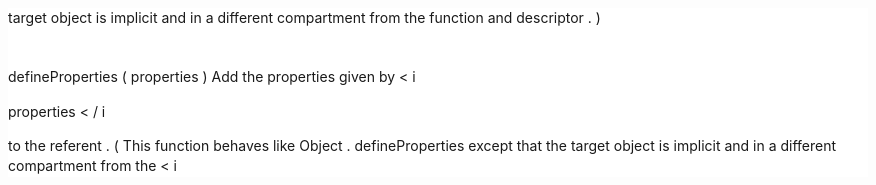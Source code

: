 target
object
is
implicit
and
in
a
different
compartment
from
the
function
and
descriptor
.
)
#
#
#
defineProperties
(
properties
)
Add
the
properties
given
by
<
i
>
properties
<
/
i
>
to
the
referent
.
(
This
function
behaves
like
Object
.
defineProperties
except
that
the
target
object
is
implicit
and
in
a
different
compartment
from
the
<
i